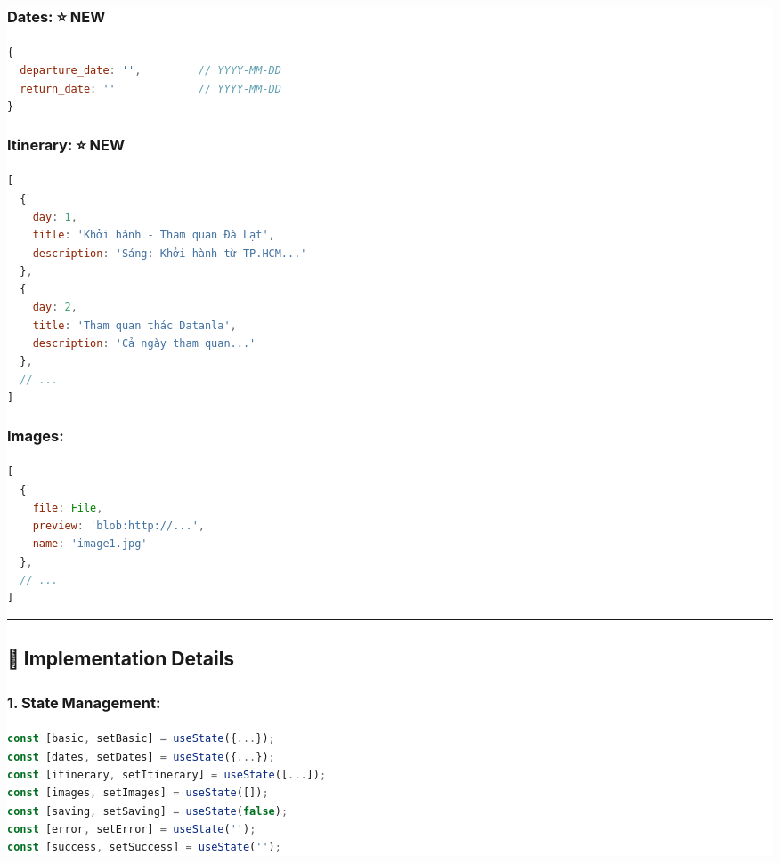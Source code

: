 ### **Dates:** ⭐ NEW
```javascript
{
  departure_date: '',         // YYYY-MM-DD
  return_date: ''             // YYYY-MM-DD
}
```

### **Itinerary:** ⭐ NEW
```javascript
[
  {
    day: 1,
    title: 'Khởi hành - Tham quan Đà Lạt',
    description: 'Sáng: Khởi hành từ TP.HCM...'
  },
  {
    day: 2,
    title: 'Tham quan thác Datanla',
    description: 'Cả ngày tham quan...'
  },
  // ...
]
```

### **Images:**
```javascript
[
  {
    file: File,
    preview: 'blob:http://...',
    name: 'image1.jpg'
  },
  // ...
]
```

---

## 🔧 Implementation Details

### **1. State Management:**

```javascript
const [basic, setBasic] = useState({...});
const [dates, setDates] = useState({...});
const [itinerary, setItinerary] = useState([...]);
const [images, setImages] = useState([]);
const [saving, setSaving] = useState(false);
const [error, setError] = useState('');
const [success, setSuccess] = useState('');
```
